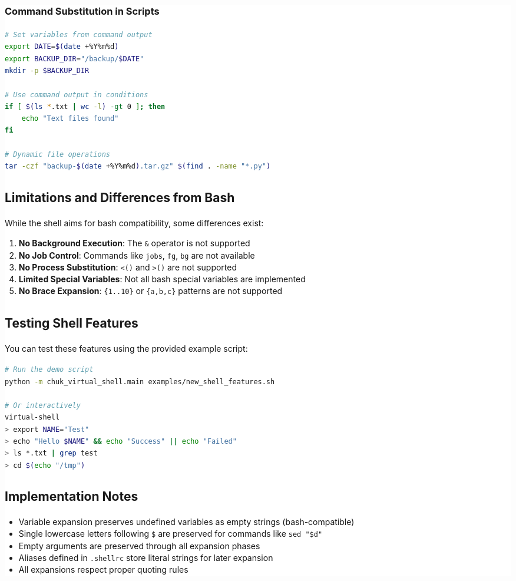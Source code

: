 ### Command Substitution in Scripts
```bash
# Set variables from command output
export DATE=$(date +%Y%m%d)
export BACKUP_DIR="/backup/$DATE"
mkdir -p $BACKUP_DIR

# Use command output in conditions
if [ $(ls *.txt | wc -l) -gt 0 ]; then
    echo "Text files found"
fi

# Dynamic file operations
tar -czf "backup-$(date +%Y%m%d).tar.gz" $(find . -name "*.py")
```

## Limitations and Differences from Bash

While the shell aims for bash compatibility, some differences exist:

1. **No Background Execution**: The `&` operator is not supported
2. **No Job Control**: Commands like `jobs`, `fg`, `bg` are not available
3. **No Process Substitution**: `<()` and `>()` are not supported
4. **Limited Special Variables**: Not all bash special variables are implemented
5. **No Brace Expansion**: `{1..10}` or `{a,b,c}` patterns are not supported

## Testing Shell Features

You can test these features using the provided example script:

```bash
# Run the demo script
python -m chuk_virtual_shell.main examples/new_shell_features.sh

# Or interactively
virtual-shell
> export NAME="Test"
> echo "Hello $NAME" && echo "Success" || echo "Failed"
> ls *.txt | grep test
> cd $(echo "/tmp")
```

## Implementation Notes

- Variable expansion preserves undefined variables as empty strings (bash-compatible)
- Single lowercase letters following `$` are preserved for commands like `sed "$d"`
- Empty arguments are preserved through all expansion phases
- Aliases defined in `.shellrc` store literal strings for later expansion
- All expansions respect proper quoting rules